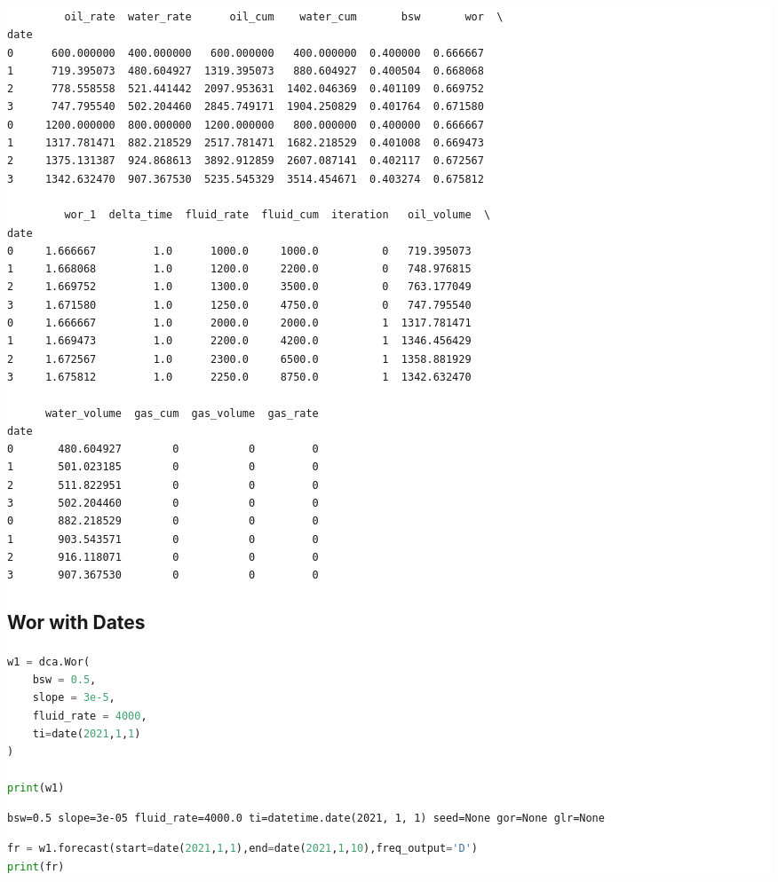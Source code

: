              oil_rate  water_rate      oil_cum    water_cum       bsw       wor  \
    date                                                                          
    0      600.000000  400.000000   600.000000   400.000000  0.400000  0.666667   
    1      719.395073  480.604927  1319.395073   880.604927  0.400504  0.668068   
    2      778.558558  521.441442  2097.953631  1402.046369  0.401109  0.669752   
    3      747.795540  502.204460  2845.749171  1904.250829  0.401764  0.671580   
    0     1200.000000  800.000000  1200.000000   800.000000  0.400000  0.666667   
    1     1317.781471  882.218529  2517.781471  1682.218529  0.401008  0.669473   
    2     1375.131387  924.868613  3892.912859  2607.087141  0.402117  0.672567   
    3     1342.632470  907.367530  5235.545329  3514.454671  0.403274  0.675812   
    
             wor_1  delta_time  fluid_rate  fluid_cum  iteration   oil_volume  \
    date                                                                        
    0     1.666667         1.0      1000.0     1000.0          0   719.395073   
    1     1.668068         1.0      1200.0     2200.0          0   748.976815   
    2     1.669752         1.0      1300.0     3500.0          0   763.177049   
    3     1.671580         1.0      1250.0     4750.0          0   747.795540   
    0     1.666667         1.0      2000.0     2000.0          1  1317.781471   
    1     1.669473         1.0      2200.0     4200.0          1  1346.456429   
    2     1.672567         1.0      2300.0     6500.0          1  1358.881929   
    3     1.675812         1.0      2250.0     8750.0          1  1342.632470   
    
          water_volume  gas_cum  gas_volume  gas_rate  
    date                                               
    0       480.604927        0           0         0  
    1       501.023185        0           0         0  
    2       511.822951        0           0         0  
    3       502.204460        0           0         0  
    0       882.218529        0           0         0  
    1       903.543571        0           0         0  
    2       916.118071        0           0         0  
    3       907.367530        0           0         0  


## Wor with Dates


```python
w1 = dca.Wor(
    bsw = 0.5,
    slope = 3e-5,
    fluid_rate = 4000,
    ti=date(2021,1,1)
)

print(w1)
```

    bsw=0.5 slope=3e-05 fluid_rate=4000.0 ti=datetime.date(2021, 1, 1) seed=None gor=None glr=None



```python
fr = w1.forecast(start=date(2021,1,1),end=date(2021,1,10),freq_output='D')
print(fr)
```
